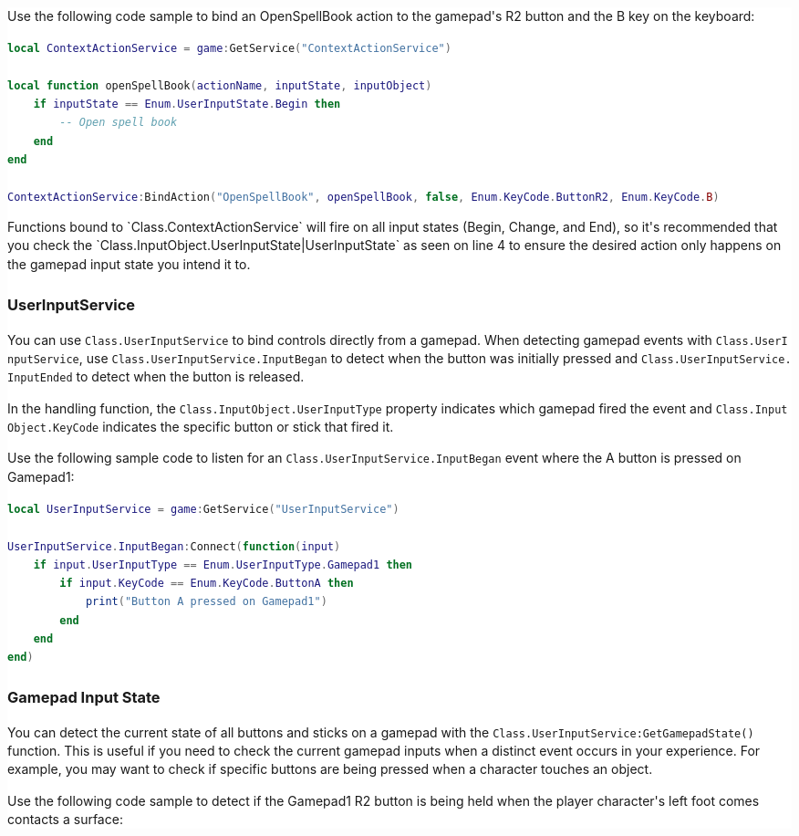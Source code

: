 Use the following code sample to bind an OpenSpellBook action to the gamepad's R2 button and the B key on the keyboard:

```lua
local ContextActionService = game:GetService("ContextActionService")

local function openSpellBook(actionName, inputState, inputObject)
	if inputState == Enum.UserInputState.Begin then
		-- Open spell book
	end
end

ContextActionService:BindAction("OpenSpellBook", openSpellBook, false, Enum.KeyCode.ButtonR2, Enum.KeyCode.B)
```

<Alert severity="info">
Functions bound to `Class.ContextActionService` will fire on all input states (Begin, Change, and End), so it's recommended that you check the `Class.InputObject.UserInputState|UserInputState` as seen on line 4 to ensure the desired action only happens on the gamepad input state you intend it to.
</Alert>

### UserInputService

You can use `Class.UserInputService` to bind controls directly from a gamepad. When detecting gamepad events with `Class.UserInputService`, use `Class.UserInputService.InputBegan` to detect when the button was initially pressed and `Class.UserInputService.InputEnded` to detect when the button is released.

In the handling function, the `Class.InputObject.UserInputType` property indicates which gamepad fired the event and `Class.InputObject.KeyCode` indicates the specific button or stick that fired it.

Use the following sample code to listen for an `Class.UserInputService.InputBegan` event where the A button is pressed on Gamepad1:

```lua
local UserInputService = game:GetService("UserInputService")

UserInputService.InputBegan:Connect(function(input)
	if input.UserInputType == Enum.UserInputType.Gamepad1 then
		if input.KeyCode == Enum.KeyCode.ButtonA then
			print("Button A pressed on Gamepad1")
		end
	end
end)
```

### Gamepad Input State

You can detect the current state of all buttons and sticks on a gamepad with the `Class.UserInputService:GetGamepadState()` function. This is useful if you need to check the current gamepad inputs when a distinct event occurs in your experience. For example, you may want to check if specific buttons are being pressed when a character touches an object.

Use the following code sample to detect if the Gamepad1 R2 button is being held when the player character's left foot comes contacts a surface:
